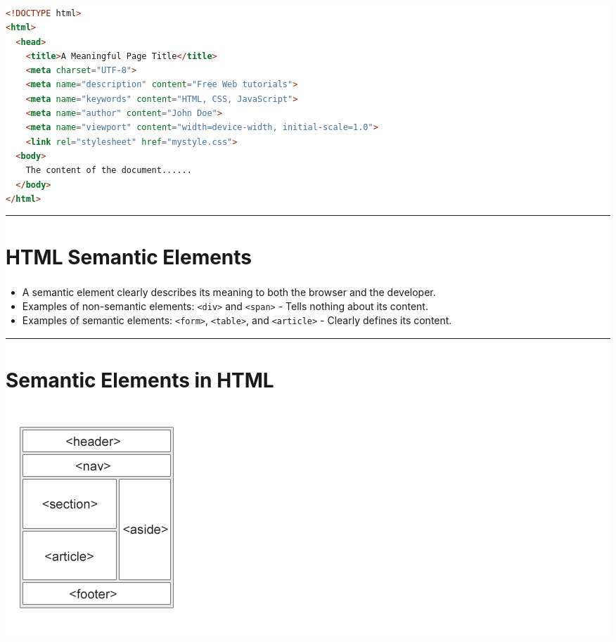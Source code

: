 ```html
<!DOCTYPE html>
<html>
  <head>
    <title>A Meaningful Page Title</title>
    <meta charset="UTF-8">
    <meta name="description" content="Free Web tutorials">
    <meta name="keywords" content="HTML, CSS, JavaScript">
    <meta name="author" content="John Doe">
    <meta name="viewport" content="width=device-width, initial-scale=1.0">
    <link rel="stylesheet" href="mystyle.css">
  <body>
    The content of the document......
  </body>
</html>
```

---

# HTML Semantic Elements

- A semantic element clearly describes its meaning to both the browser and the developer.
- Examples of non-semantic elements: `<div>` and `<span>` - Tells nothing about its content.
- Examples of semantic elements: `<form>`, `<table>`, and `<article>` - Clearly defines its content.

---

# Semantic Elements in HTML

<style scoped>
    p {
        font-size: 28px;
    }
</style>

![bg right:33% contain](./images/pertemuan2-1.png)
